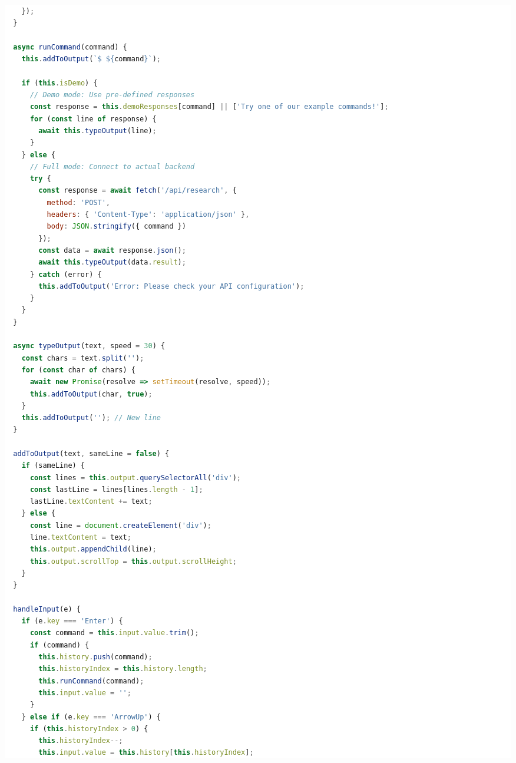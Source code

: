 ```javascript
    });
  }

  async runCommand(command) {
    this.addToOutput(`$ ${command}`);
    
    if (this.isDemo) {
      // Demo mode: Use pre-defined responses
      const response = this.demoResponses[command] || ['Try one of our example commands!'];
      for (const line of response) {
        await this.typeOutput(line);
      }
    } else {
      // Full mode: Connect to actual backend
      try {
        const response = await fetch('/api/research', {
          method: 'POST',
          headers: { 'Content-Type': 'application/json' },
          body: JSON.stringify({ command })
        });
        const data = await response.json();
        await this.typeOutput(data.result);
      } catch (error) {
        this.addToOutput('Error: Please check your API configuration');
      }
    }
  }

  async typeOutput(text, speed = 30) {
    const chars = text.split('');
    for (const char of chars) {
      await new Promise(resolve => setTimeout(resolve, speed));
      this.addToOutput(char, true);
    }
    this.addToOutput(''); // New line
  }

  addToOutput(text, sameLine = false) {
    if (sameLine) {
      const lines = this.output.querySelectorAll('div');
      const lastLine = lines[lines.length - 1];
      lastLine.textContent += text;
    } else {
      const line = document.createElement('div');
      line.textContent = text;
      this.output.appendChild(line);
      this.output.scrollTop = this.output.scrollHeight;
    }
  }

  handleInput(e) {
    if (e.key === 'Enter') {
      const command = this.input.value.trim();
      if (command) {
        this.history.push(command);
        this.historyIndex = this.history.length;
        this.runCommand(command);
        this.input.value = '';
      }
    } else if (e.key === 'ArrowUp') {
      if (this.historyIndex > 0) {
        this.historyIndex--;
        this.input.value = this.history[this.historyIndex];
```
